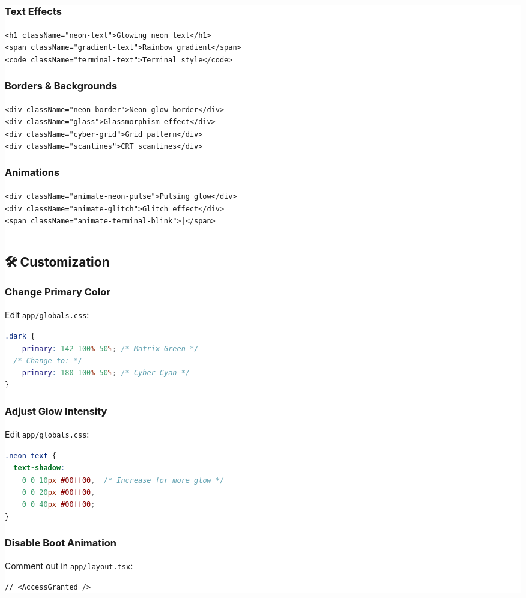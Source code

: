 ### Text Effects
```tsx
<h1 className="neon-text">Glowing neon text</h1>
<span className="gradient-text">Rainbow gradient</span>
<code className="terminal-text">Terminal style</code>
```

### Borders & Backgrounds
```tsx
<div className="neon-border">Neon glow border</div>
<div className="glass">Glassmorphism effect</div>
<div className="cyber-grid">Grid pattern</div>
<div className="scanlines">CRT scanlines</div>
```

### Animations
```tsx
<div className="animate-neon-pulse">Pulsing glow</div>
<div className="animate-glitch">Glitch effect</div>
<span className="animate-terminal-blink">|</span>
```

---

## 🛠️ Customization

### Change Primary Color
Edit `app/globals.css`:
```css
.dark {
  --primary: 142 100% 50%; /* Matrix Green */
  /* Change to: */
  --primary: 180 100% 50%; /* Cyber Cyan */
}
```

### Adjust Glow Intensity
Edit `app/globals.css`:
```css
.neon-text {
  text-shadow: 
    0 0 10px #00ff00,  /* Increase for more glow */
    0 0 20px #00ff00,
    0 0 40px #00ff00;
}
```

### Disable Boot Animation
Comment out in `app/layout.tsx`:
```tsx
// <AccessGranted />
```
